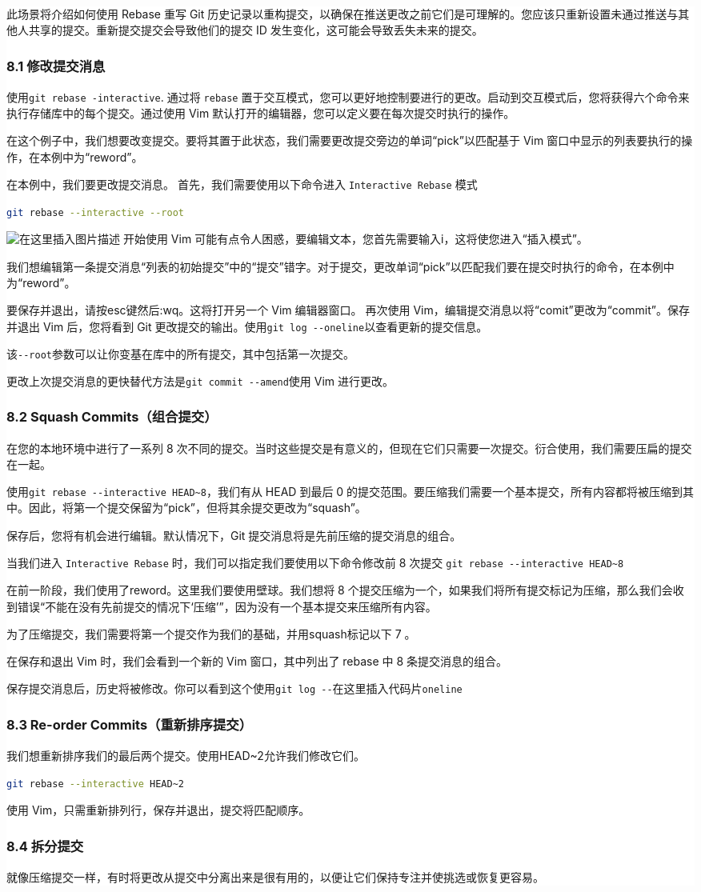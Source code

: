 此场景将介绍如何使用 Rebase 重写 Git 历史记录以重构提交，以确保在推送更改之前它们是可理解的。您应该只重新设置未通过推送与其他人共享的提交。重新提交提交会导致他们的提交 ID 发生变化，这可能会导致丢失未来的提交。

###  8.1 修改提交消息
使用`git rebase -interactive`. 通过将 `rebase` 置于交互模式，您可以更好地控制要进行的更改。启动到交互模式后，您将获得六个命令来执行存储库中的每个提交。通过使用 Vim 默认打开的编辑器，您可以定义要在每次提交时执行的操作。

在这个例子中，我们想要改变提交。要将其置于此状态，我们需要更改提交旁边的单词“pick”以匹配基于 Vim 窗口中显示的列表要执行的操作，在本例中为“reword”。

在本例中，我们要更改提交消息。
首先，我们需要使用以下命令进入 `Interactive Rebase` 模式

```bash
git rebase --interactive --root
```
![在这里插入图片描述](https://img-blog.csdnimg.cn/57802bae4d9d44be9f10013347073aeb.png?x-oss-process=image/watermark,type_ZHJvaWRzYW5zZmFsbGJhY2s,shadow_50,text_Q1NETiBAZ2hvc3R3cml0dGVu,size_20,color_FFFFFF,t_70,g_se,x_16)
开始使用 Vim 可能有点令人困惑，要编辑文本，您首先需要输入i，这将使您进入“插入模式”。

我们想编辑第一条提交消息“列表的初始提交”中的“提交”错字。对于提交，更改单词“pick”以匹配我们要在提交时执行的命令，在本例中为“reword”。

要保存并退出，请按esc键然后:wq。这将打开另一个 Vim 编辑器窗口。
再次使用 Vim，编辑提交消息以将“comit”更改为“commit”。保存并退出 Vim 后，您将看到 Git 更改提交的输出。使用`git log --oneline`以查看更新的提交信息。

该`--root`参数可以让你变基在库中的所有提交，其中包括第一次提交。

更改上次提交消息的更快替代方法是`git commit --amend`使用 Vim 进行更改。

###  8.2 Squash Commits（组合提交）
在您的本地环境中进行了一系列 8 次不同的提交。当时这些提交是有意义的，但现在它们只需要一次提交。衍合使用，我们需要压扁的提交在一起。

使用`git rebase --interactive HEAD~8`，我们有从 HEAD 到最后 0 的提交范围。要压缩我们需要一个基本提交，所有内容都将被压缩到其中。因此，将第一个提交保留为“pick”，但将其余提交更改为“squash”。

保存后，您将有机会进行编辑。默认情况下，Git 提交消息将是先前压缩的提交消息的组合。

当我们进入 `Interactive Rebase` 时，我们可以指定我们要使用以下命令修改前 8 次提交 `git rebase --interactive HEAD~8`

在前一阶段，我们使用了reword。这里我们要使用壁球。我们想将 8 个提交压缩为一个，如果我们将所有提交标记为压缩，那么我们会收到错误“不能在没有先前提交的情况下‘压缩’”，因为没有一个基本提交来压缩所有内容。

为了压缩提交，我们需要将第一个提交作为我们的基础，并用squash标记以下 7 。

在保存和退出 Vim 时，我们会看到一个新的 Vim 窗口，其中列出了 rebase 中 8 条提交消息的组合。

保存提交消息后，历史将被修改。你可以看到这个使用`git log --`在这里插入代码片`oneline`

###  8.3 Re-order Commits（重新排序提交）
我们想重新排序我们的最后两个提交。使用HEAD~2允许我们修改它们。

```bash
git rebase --interactive HEAD~2
```

使用 Vim，只需重新排列行，保存并退出，提交将匹配顺序。

###  8.4 拆分提交
就像压缩提交一样，有时将更改从提交中分离出来是很有用的，以便让它们保持专注并使挑选或恢复更容易。
